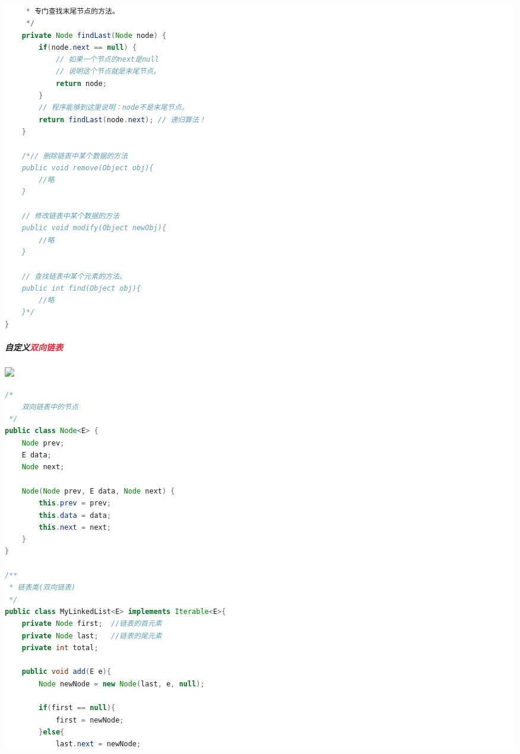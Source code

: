 ```java
     * 专门查找末尾节点的方法。
     */
    private Node findLast(Node node) {
        if(node.next == null) {
            // 如果一个节点的next是null
            // 说明这个节点就是末尾节点。
            return node;
        }
        // 程序能够到这里说明：node不是末尾节点。
        return findLast(node.next); // 递归算法！
    }

    /*// 删除链表中某个数据的方法
    public void remove(Object obj){
        //略
    }

    // 修改链表中某个数据的方法
    public void modify(Object newObj){
        //略
    }

    // 查找链表中某个元素的方法。
    public int find(Object obj){
        //略
    }*/
}
```

##### 自定义<font style="color:#DF2A3F;">双向链表</font>

![](https://cdn.nlark.com/yuque/0/2024/png/2447732/1733402385108-942b864e-1435-433c-b0b5-2bc56d0ed052.png)

```java
/*
    双向链表中的节点
 */
public class Node<E> {
    Node prev;
    E data;
    Node next;

    Node(Node prev, E data, Node next) {
        this.prev = prev;
        this.data = data;
        this.next = next;
    }
}

/**
 * 链表类(双向链表)
 */
public class MyLinkedList<E> implements Iterable<E>{
    private Node first;  //链表的首元素
    private Node last;   //链表的尾元素
    private int total;

    public void add(E e){
        Node newNode = new Node(last, e, null);

        if(first == null){
            first = newNode;
        }else{
            last.next = newNode;
```